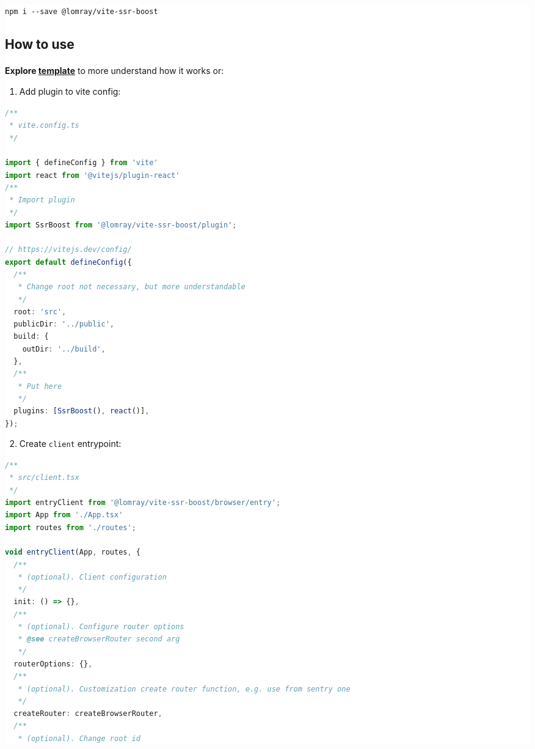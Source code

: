 ```
npm i --save @lomray/vite-ssr-boost
```

## How to use

**Explore [template](https://github.com/Lomray-Software/vite-template)** to more understand how it works or:

1. Add plugin to vite config:
```typescript
/**
 * vite.config.ts
 */

import { defineConfig } from 'vite'
import react from '@vitejs/plugin-react'
/**
 * Import plugin
 */
import SsrBoost from '@lomray/vite-ssr-boost/plugin';

// https://vitejs.dev/config/
export default defineConfig({
  /**
   * Change root not necessary, but more understandable
   */
  root: 'src',
  publicDir: '../public',
  build: {
    outDir: '../build',
  },
  /**
   * Put here
   */
  plugins: [SsrBoost(), react()],
});

```
2. Create `client` entrypoint:

```typescript jsx
/**
 * src/client.tsx
 */
import entryClient from '@lomray/vite-ssr-boost/browser/entry';
import App from './App.tsx'
import routes from './routes';

void entryClient(App, routes, {
  /**
   * (optional). Client configuration 
   */
  init: () => {},
  /**
   * (optional). Configure router options
   * @see createBrowserRouter second arg
   */
  routerOptions: {},
  /**
   * (optional). Customization create router function, e.g. use from sentry one
   */
  createRouter: createBrowserRouter,
  /**
   * (optional). Change root id
```